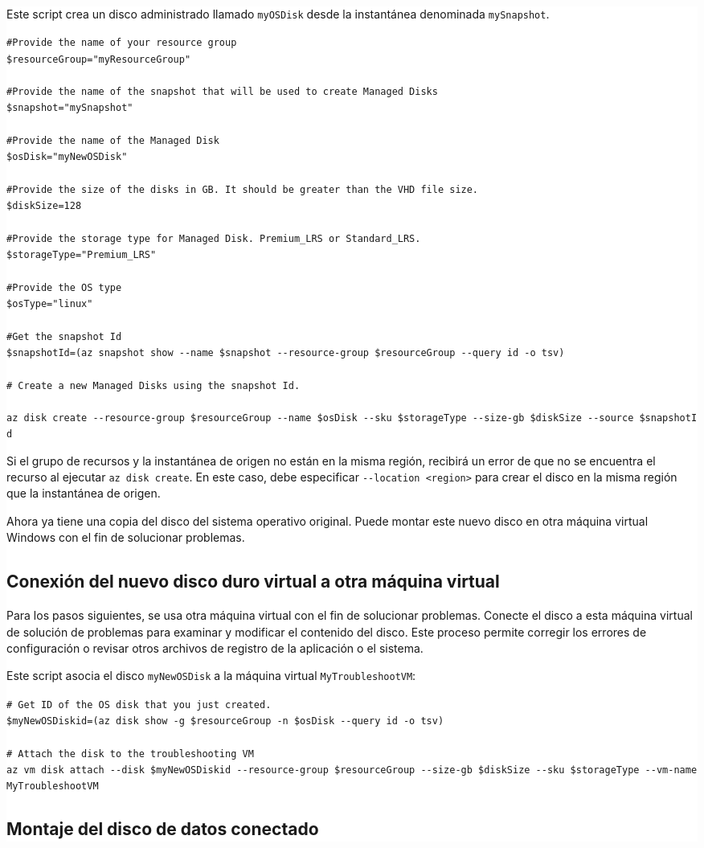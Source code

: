 Este script crea un disco administrado llamado `myOSDisk` desde la instantánea denominada `mySnapshot`.  

```azurecli
#Provide the name of your resource group
$resourceGroup="myResourceGroup"

#Provide the name of the snapshot that will be used to create Managed Disks
$snapshot="mySnapshot"

#Provide the name of the Managed Disk
$osDisk="myNewOSDisk"

#Provide the size of the disks in GB. It should be greater than the VHD file size.
$diskSize=128

#Provide the storage type for Managed Disk. Premium_LRS or Standard_LRS.
$storageType="Premium_LRS"

#Provide the OS type
$osType="linux"

#Get the snapshot Id 
$snapshotId=(az snapshot show --name $snapshot --resource-group $resourceGroup --query id -o tsv)

# Create a new Managed Disks using the snapshot Id.

az disk create --resource-group $resourceGroup --name $osDisk --sku $storageType --size-gb $diskSize --source $snapshotId

```

Si el grupo de recursos y la instantánea de origen no están en la misma región, recibirá un error de que no se encuentra el recurso al ejecutar `az disk create`. En este caso, debe especificar `--location <region>` para crear el disco en la misma región que la instantánea de origen.

Ahora ya tiene una copia del disco del sistema operativo original. Puede montar este nuevo disco en otra máquina virtual Windows con el fin de solucionar problemas.

## <a name="attach-the-new-virtual-hard-disk-to-another-vm"></a>Conexión del nuevo disco duro virtual a otra máquina virtual
Para los pasos siguientes, se usa otra máquina virtual con el fin de solucionar problemas. Conecte el disco a esta máquina virtual de solución de problemas para examinar y modificar el contenido del disco. Este proceso permite corregir los errores de configuración o revisar otros archivos de registro de la aplicación o el sistema.

Este script asocia el disco `myNewOSDisk` a la máquina virtual `MyTroubleshootVM`:

```azurecli
# Get ID of the OS disk that you just created.
$myNewOSDiskid=(az disk show -g $resourceGroup -n $osDisk --query id -o tsv)

# Attach the disk to the troubleshooting VM
az vm disk attach --disk $myNewOSDiskid --resource-group $resourceGroup --size-gb $diskSize --sku $storageType --vm-name MyTroubleshootVM
```
## <a name="mount-the-attached-data-disk"></a>Montaje del disco de datos conectado
